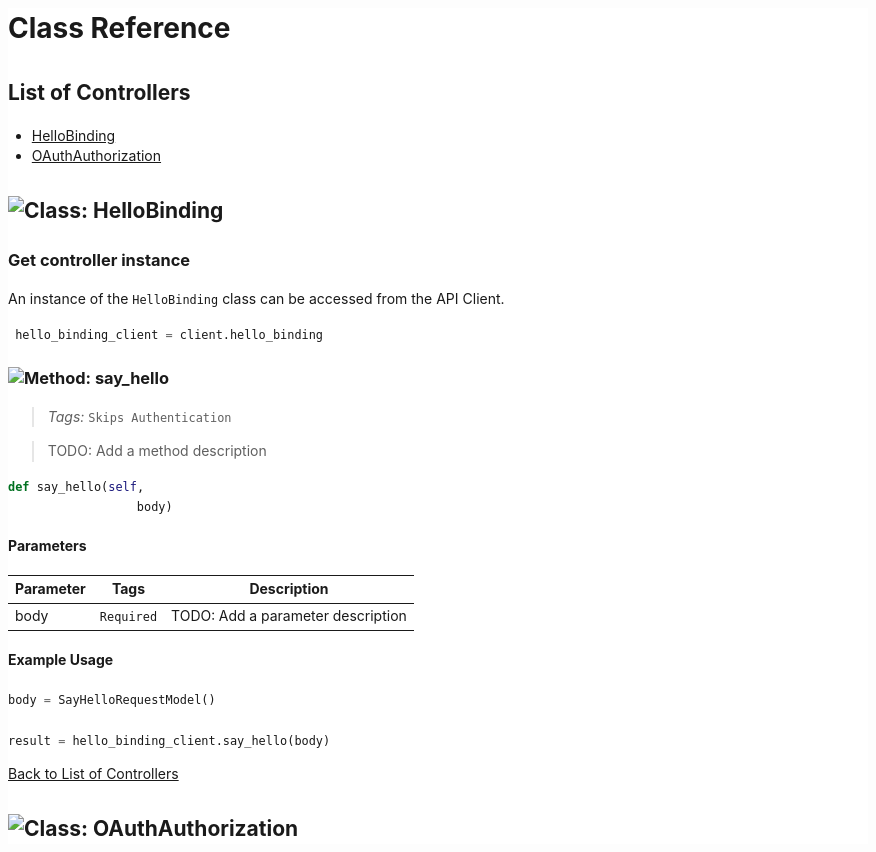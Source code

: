 
# Class Reference

## <a name="list_of_controllers"></a>List of Controllers

* [HelloBinding](#hello_binding)
* [OAuthAuthorization](#o_auth_authorization)

## <a name="hello_binding"></a>![Class: ](https://apidocs.io/img/class.png ".HelloBinding") HelloBinding

### Get controller instance

An instance of the ``` HelloBinding ``` class can be accessed from the API Client.

```python
 hello_binding_client = client.hello_binding
```

### <a name="say_hello"></a>![Method: ](https://apidocs.io/img/method.png ".HelloBinding.say_hello") say_hello

> *Tags:*  ``` Skips Authentication ``` 

> TODO: Add a method description

```python
def say_hello(self,
                  body)
```

#### Parameters

| Parameter | Tags | Description |
|-----------|------|-------------|
| body |  ``` Required ```  | TODO: Add a parameter description |



#### Example Usage

```python
body = SayHelloRequestModel()

result = hello_binding_client.say_hello(body)

```


[Back to List of Controllers](#list_of_controllers)

## <a name="o_auth_authorization"></a>![Class: ](https://apidocs.io/img/class.png ".OAuthAuthorization") OAuthAuthorization
